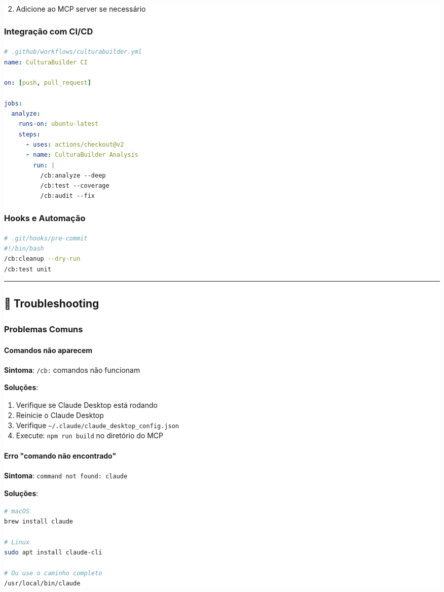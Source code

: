 2. Adicione ao MCP server se necessário

### Integração com CI/CD

```yaml
# .github/workflows/culturabuilder.yml
name: CulturaBuilder CI

on: [push, pull_request]

jobs:
  analyze:
    runs-on: ubuntu-latest
    steps:
      - uses: actions/checkout@v2
      - name: CulturaBuilder Analysis
        run: |
          /cb:analyze --deep
          /cb:test --coverage
          /cb:audit --fix
```

### Hooks e Automação

```bash
# .git/hooks/pre-commit
#!/bin/bash
/cb:cleanup --dry-run
/cb:test unit
```

---

## 🐛 Troubleshooting

### Problemas Comuns

#### Comandos não aparecem

**Sintoma**: `/cb:` comandos não funcionam

**Soluções**:
1. Verifique se Claude Desktop está rodando
2. Reinicie o Claude Desktop
3. Verifique `~/.claude/claude_desktop_config.json`
4. Execute: `npm run build` no diretório do MCP

#### Erro "comando não encontrado"

**Sintoma**: `command not found: claude`

**Soluções**:
```bash
# macOS
brew install claude

# Linux
sudo apt install claude-cli

# Ou use o caminho completo
/usr/local/bin/claude
```
